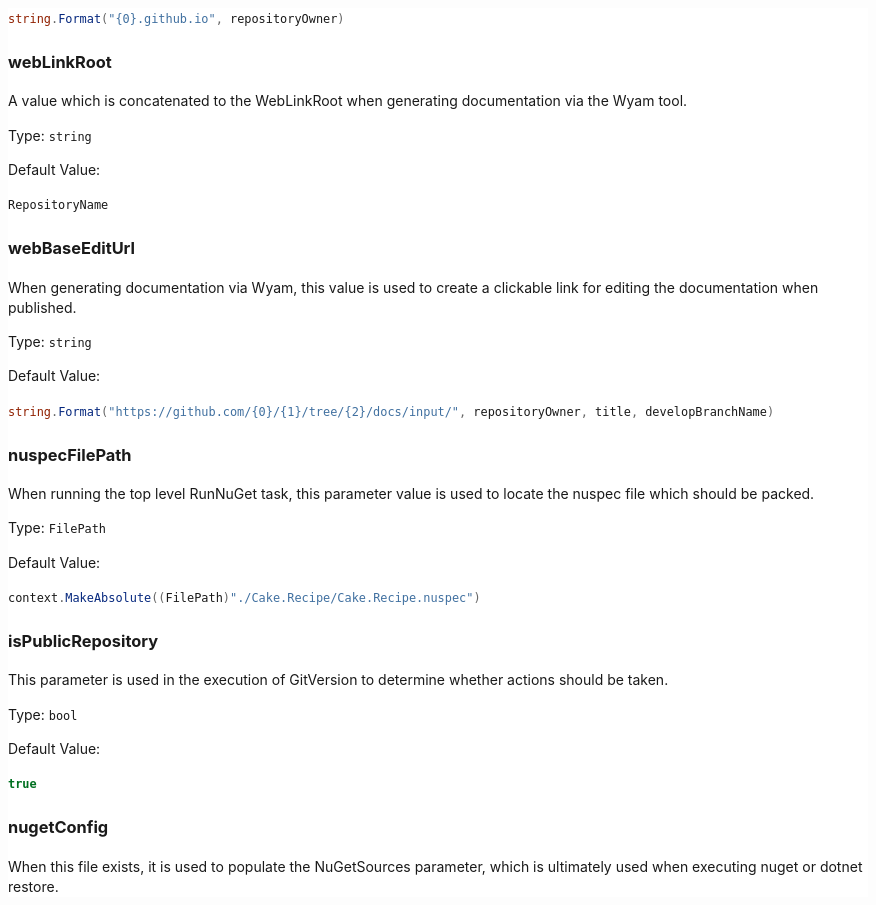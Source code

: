 ```csharp
string.Format("{0}.github.io", repositoryOwner)
```

### webLinkRoot

A value which is concatenated to the WebLinkRoot when generating documentation via the Wyam tool.

Type: `string`

Default Value:

```csharp
RepositoryName
```

### webBaseEditUrl

When generating documentation via Wyam, this value is used to create a clickable link for editing the documentation when published.

Type: `string`

Default Value:

```csharp
string.Format("https://github.com/{0}/{1}/tree/{2}/docs/input/", repositoryOwner, title, developBranchName)
```

### nuspecFilePath

When running the top level RunNuGet task, this parameter value is used to locate the nuspec file which should be packed.

Type: `FilePath`

Default Value:

```csharp
context.MakeAbsolute((FilePath)"./Cake.Recipe/Cake.Recipe.nuspec")
```

### isPublicRepository

This parameter is used in the execution of GitVersion to determine whether actions should be taken.

Type: `bool`

Default Value:

```csharp
true
```

### nugetConfig

When this file exists, it is used to populate the NuGetSources parameter, which is ultimately used when executing nuget or dotnet restore.
